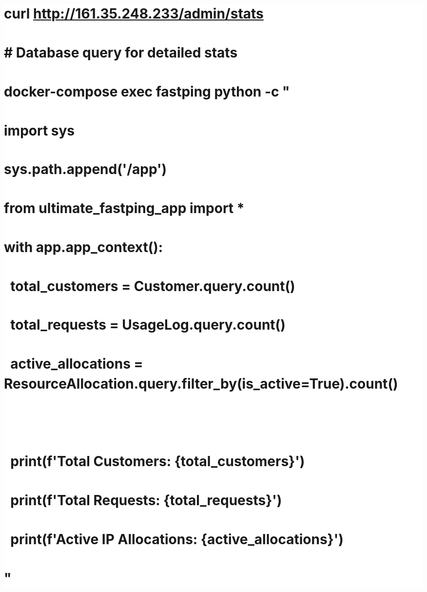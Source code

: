 # curl http://161.35.248.233/admin/stats

# 

# \# Database query for detailed stats

# docker-compose exec fastping python -c "

# import sys

# sys.path.append('/app')

# from ultimate\_fastping\_app import \*

# 

# with app.app\_context():

# &nbsp;   total\_customers = Customer.query.count()

# &nbsp;   total\_requests = UsageLog.query.count()

# &nbsp;   active\_allocations = ResourceAllocation.query.filter\_by(is\_active=True).count()

# &nbsp;   

# &nbsp;   print(f'Total Customers: {total\_customers}')

# &nbsp;   print(f'Total Requests: {total\_requests}')

# &nbsp;   print(f'Active IP Allocations: {active\_allocations}')

# "
